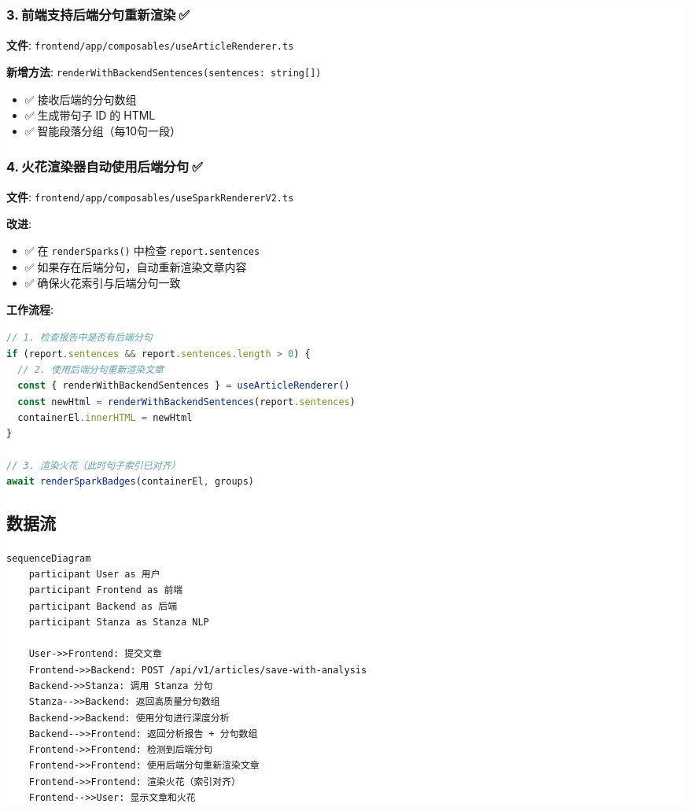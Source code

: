 ### 3. 前端支持后端分句重新渲染 ✅

**文件**: `frontend/app/composables/useArticleRenderer.ts`

**新增方法**: `renderWithBackendSentences(sentences: string[])`
- ✅ 接收后端的分句数组
- ✅ 生成带句子 ID 的 HTML
- ✅ 智能段落分组（每10句一段）

### 4. 火花渲染器自动使用后端分句 ✅

**文件**: `frontend/app/composables/useSparkRendererV2.ts`

**改进**:
- ✅ 在 `renderSparks()` 中检查 `report.sentences`
- ✅ 如果存在后端分句，自动重新渲染文章内容
- ✅ 确保火花索引与后端分句一致

**工作流程**:
```typescript
// 1. 检查报告中是否有后端分句
if (report.sentences && report.sentences.length > 0) {
  // 2. 使用后端分句重新渲染文章
  const { renderWithBackendSentences } = useArticleRenderer()
  const newHtml = renderWithBackendSentences(report.sentences)
  containerEl.innerHTML = newHtml
}

// 3. 渲染火花（此时句子索引已对齐）
await renderSparkBadges(containerEl, groups)
```

## 数据流

```mermaid
sequenceDiagram
    participant User as 用户
    participant Frontend as 前端
    participant Backend as 后端
    participant Stanza as Stanza NLP

    User->>Frontend: 提交文章
    Frontend->>Backend: POST /api/v1/articles/save-with-analysis
    Backend->>Stanza: 调用 Stanza 分句
    Stanza-->>Backend: 返回高质量分句数组
    Backend->>Backend: 使用分句进行深度分析
    Backend-->>Frontend: 返回分析报告 + 分句数组
    Frontend->>Frontend: 检测到后端分句
    Frontend->>Frontend: 使用后端分句重新渲染文章
    Frontend->>Frontend: 渲染火花（索引对齐）
    Frontend-->>User: 显示文章和火花
```
